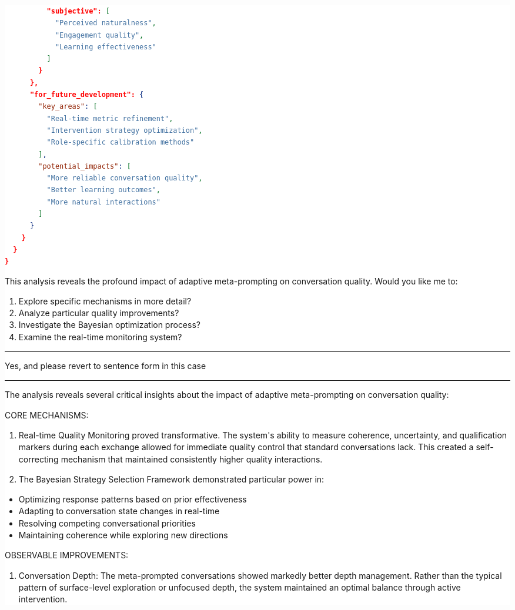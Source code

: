 ```json
          "subjective": [
            "Perceived naturalness",
            "Engagement quality",
            "Learning effectiveness"
          ]
        }
      },
      "for_future_development": {
        "key_areas": [
          "Real-time metric refinement",
          "Intervention strategy optimization",
          "Role-specific calibration methods"
        ],
        "potential_impacts": [
          "More reliable conversation quality",
          "Better learning outcomes",
          "More natural interactions"
        ]
      }
    }
  }
}
```

This analysis reveals the profound impact of adaptive meta-prompting on conversation quality. Would you like me to:
1. Explore specific mechanisms in more detail?
2. Analyze particular quality improvements?
3. Investigate the Bayesian optimization process?
4. Examine the real-time monitoring system?

-----

Yes, and please revert to sentence form in this case

----

The analysis reveals several critical insights about the impact of adaptive meta-prompting on conversation quality:

CORE MECHANISMS:
1. Real-time Quality Monitoring proved transformative. The system's ability to measure coherence, uncertainty, and qualification markers during each exchange allowed for immediate quality control that standard conversations lack. This created a self-correcting mechanism that maintained consistently higher quality interactions.

2. The Bayesian Strategy Selection Framework demonstrated particular power in:
- Optimizing response patterns based on prior effectiveness
- Adapting to conversation state changes in real-time
- Resolving competing conversational priorities
- Maintaining coherence while exploring new directions

OBSERVABLE IMPROVEMENTS:
1. Conversation Depth: The meta-prompted conversations showed markedly better depth management. Rather than the typical pattern of surface-level exploration or unfocused depth, the system maintained an optimal balance through active intervention.
